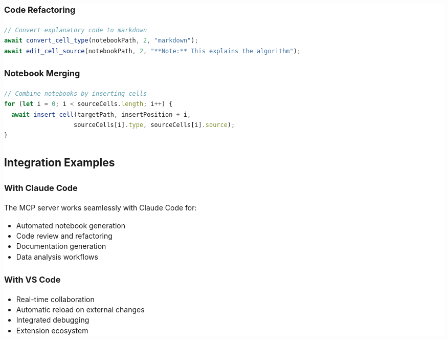 ### Code Refactoring
```javascript
// Convert explanatory code to markdown
await convert_cell_type(notebookPath, 2, "markdown");
await edit_cell_source(notebookPath, 2, "**Note:** This explains the algorithm");
```

### Notebook Merging
```javascript
// Combine notebooks by inserting cells
for (let i = 0; i < sourceCells.length; i++) {
  await insert_cell(targetPath, insertPosition + i, 
                   sourceCells[i].type, sourceCells[i].source);
}
```

## Integration Examples

### With Claude Code
The MCP server works seamlessly with Claude Code for:
- Automated notebook generation
- Code review and refactoring  
- Documentation generation
- Data analysis workflows

### With VS Code
- Real-time collaboration
- Automatic reload on external changes
- Integrated debugging
- Extension ecosystem